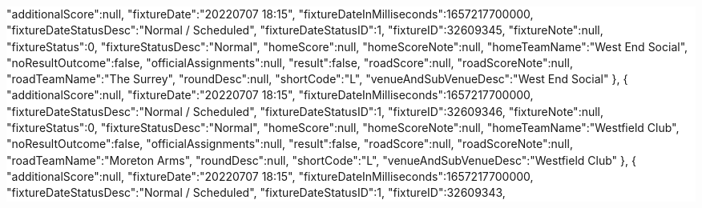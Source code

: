 "additionalScore":null,
"fixtureDate":"20220707 18:15",
"fixtureDateInMilliseconds":1657217700000,
"fixtureDateStatusDesc":"Normal / Scheduled",
"fixtureDateStatusID":1,
"fixtureID":32609345,
"fixtureNote":null,
"fixtureStatus":0,
"fixtureStatusDesc":"Normal",
"homeScore":null,
"homeScoreNote":null,
"homeTeamName":"West End Social",
"noResultOutcome":false,
"officialAssignments":null,
"result":false,
"roadScore":null,
"roadScoreNote":null,
"roadTeamName":"The Surrey",
"roundDesc":null,
"shortCode":"L",
"venueAndSubVenueDesc":"West End Social"
},
{
"additionalScore":null,
"fixtureDate":"20220707 18:15",
"fixtureDateInMilliseconds":1657217700000,
"fixtureDateStatusDesc":"Normal / Scheduled",
"fixtureDateStatusID":1,
"fixtureID":32609346,
"fixtureNote":null,
"fixtureStatus":0,
"fixtureStatusDesc":"Normal",
"homeScore":null,
"homeScoreNote":null,
"homeTeamName":"Westfield Club",
"noResultOutcome":false,
"officialAssignments":null,
"result":false,
"roadScore":null,
"roadScoreNote":null,
"roadTeamName":"Moreton Arms",
"roundDesc":null,
"shortCode":"L",
"venueAndSubVenueDesc":"Westfield Club"
},
{
"additionalScore":null,
"fixtureDate":"20220707 18:15",
"fixtureDateInMilliseconds":1657217700000,
"fixtureDateStatusDesc":"Normal / Scheduled",
"fixtureDateStatusID":1,
"fixtureID":32609343,
